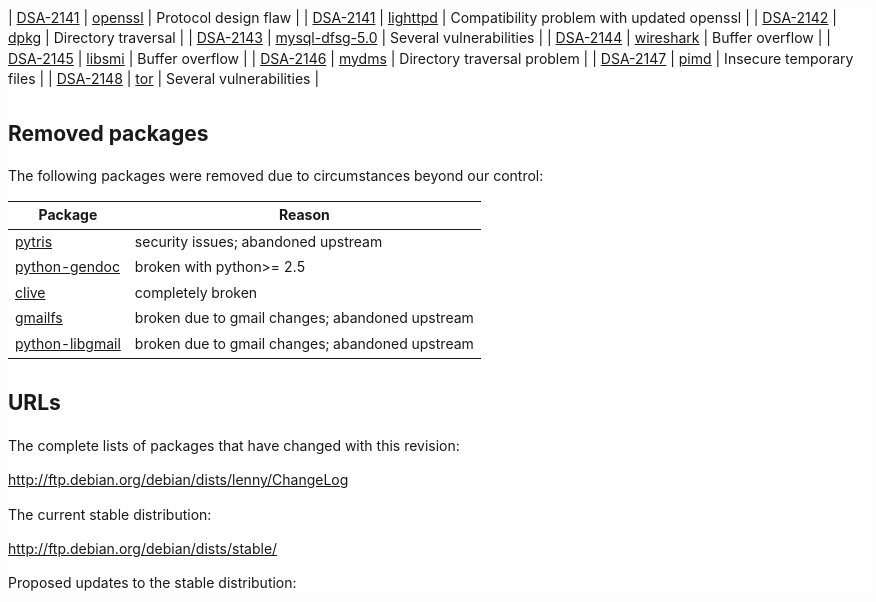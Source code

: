 | [DSA-2141](https://www.debian.org/security/2011/dsa-2141) | [openssl](https://packages.debian.org/src:openssl) | Protocol design flaw |
| [DSA-2141](https://www.debian.org/security/2011/dsa-2141) | [lighttpd](https://packages.debian.org/src:lighttpd) | Compatibility problem with updated openssl |
| [DSA-2142](https://www.debian.org/security/2011/dsa-2142) | [dpkg](https://packages.debian.org/src:dpkg) | Directory traversal |
| [DSA-2143](https://www.debian.org/security/2011/dsa-2143) | [mysql-dfsg-5.0](https://packages.debian.org/src:mysql-dfsg-5.0) | Several vulnerabilities |
| [DSA-2144](https://www.debian.org/security/2011/dsa-2144) | [wireshark](https://packages.debian.org/src:wireshark) | Buffer overflow |
| [DSA-2145](https://www.debian.org/security/2011/dsa-2145) | [libsmi](https://packages.debian.org/src:libsmi) | Buffer overflow |
| [DSA-2146](https://www.debian.org/security/2011/dsa-2146) | [mydms](https://packages.debian.org/src:mydms) | Directory traversal problem |
| [DSA-2147](https://www.debian.org/security/2011/dsa-2147) | [pimd](https://packages.debian.org/src:pimd) | Insecure temporary files |
| [DSA-2148](https://www.debian.org/security/2011/dsa-2148) | [tor](https://packages.debian.org/src:tor) | Several vulnerabilities |


Removed packages
----------------


The following packages were removed due to circumstances beyond our
control:




| Package | Reason |
| --- | --- |
| [pytris](https://packages.debian.org/src:pytris) | security issues; abandoned upstream |
| [python-gendoc](https://packages.debian.org/src:python-gendoc) | broken with python>= 2.5 |
| [clive](https://packages.debian.org/src:clive) | completely broken |
| [gmailfs](https://packages.debian.org/src:gmailfs) | broken due to gmail changes; abandoned upstream |
| [python-libgmail](https://packages.debian.org/src:python-libgmail) | broken due to gmail changes; abandoned upstream |


URLs
----


The complete lists of packages that have changed with this
revision:



<http://ftp.debian.org/debian/dists/lenny/ChangeLog>

The current stable distribution:



<http://ftp.debian.org/debian/dists/stable/>

Proposed updates to the stable distribution:


